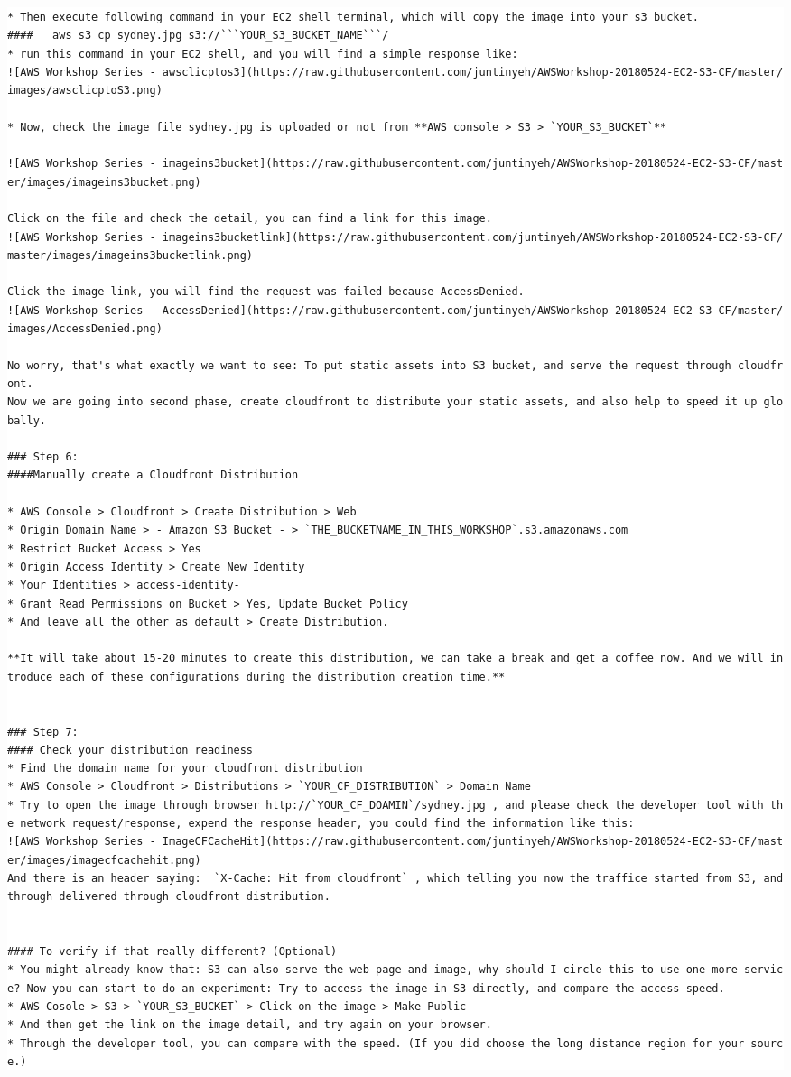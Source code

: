 ```
* Then execute following command in your EC2 shell terminal, which will copy the image into your s3 bucket.
####   aws s3 cp sydney.jpg s3://```YOUR_S3_BUCKET_NAME```/ 
* run this command in your EC2 shell, and you will find a simple response like:
![AWS Workshop Series - awsclicptos3](https://raw.githubusercontent.com/juntinyeh/AWSWorkshop-20180524-EC2-S3-CF/master/images/awsclicptoS3.png)

* Now, check the image file sydney.jpg is uploaded or not from **AWS console > S3 > `YOUR_S3_BUCKET`**

![AWS Workshop Series - imageins3bucket](https://raw.githubusercontent.com/juntinyeh/AWSWorkshop-20180524-EC2-S3-CF/master/images/imageins3bucket.png)

Click on the file and check the detail, you can find a link for this image.
![AWS Workshop Series - imageins3bucketlink](https://raw.githubusercontent.com/juntinyeh/AWSWorkshop-20180524-EC2-S3-CF/master/images/imageins3bucketlink.png)

Click the image link, you will find the request was failed because AccessDenied.
![AWS Workshop Series - AccessDenied](https://raw.githubusercontent.com/juntinyeh/AWSWorkshop-20180524-EC2-S3-CF/master/images/AccessDenied.png)

No worry, that's what exactly we want to see: To put static assets into S3 bucket, and serve the request through cloudfront.
Now we are going into second phase, create cloudfront to distribute your static assets, and also help to speed it up globally.

### Step 6:
####Manually create a Cloudfront Distribution 

* AWS Console > Cloudfront > Create Distribution > Web
* Origin Domain Name > - Amazon S3 Bucket - > `THE_BUCKETNAME_IN_THIS_WORKSHOP`.s3.amazonaws.com
* Restrict Bucket Access > Yes
* Origin Access Identity > Create New Identity
* Your Identities > access-identity-
* Grant Read Permissions on Bucket > Yes, Update Bucket Policy
* And leave all the other as default > Create Distribution.

**It will take about 15-20 minutes to create this distribution, we can take a break and get a coffee now. And we will introduce each of these configurations during the distribution creation time.**


### Step 7:
#### Check your distribution readiness
* Find the domain name for your cloudfront distribution
* AWS Console > Cloudfront > Distributions > `YOUR_CF_DISTRIBUTION` > Domain Name
* Try to open the image through browser http://`YOUR_CF_DOAMIN`/sydney.jpg , and please check the developer tool with the network request/response, expend the response header, you could find the information like this:
![AWS Workshop Series - ImageCFCacheHit](https://raw.githubusercontent.com/juntinyeh/AWSWorkshop-20180524-EC2-S3-CF/master/images/imagecfcachehit.png)
And there is an header saying:  `X-Cache: Hit from cloudfront` , which telling you now the traffice started from S3, and through delivered through cloudfront distribution.


#### To verify if that really different? (Optional)
* You might already know that: S3 can also serve the web page and image, why should I circle this to use one more service? Now you can start to do an experiment: Try to access the image in S3 directly, and compare the access speed.
* AWS Cosole > S3 > `YOUR_S3_BUCKET` > Click on the image > Make Public
* And then get the link on the image detail, and try again on your browser. 
* Through the developer tool, you can compare with the speed. (If you did choose the long distance region for your source.)
```